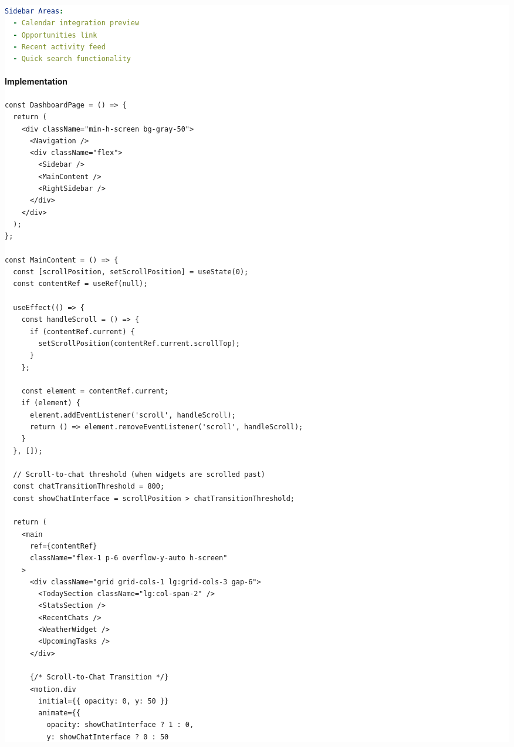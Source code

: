 ```yaml
Sidebar Areas:
  - Calendar integration preview
  - Opportunities link
  - Recent activity feed
  - Quick search functionality
```

#### Implementation
```tsx
const DashboardPage = () => {
  return (
    <div className="min-h-screen bg-gray-50">
      <Navigation />
      <div className="flex">
        <Sidebar />
        <MainContent />
        <RightSidebar />
      </div>
    </div>
  );
};

const MainContent = () => {
  const [scrollPosition, setScrollPosition] = useState(0);
  const contentRef = useRef(null);

  useEffect(() => {
    const handleScroll = () => {
      if (contentRef.current) {
        setScrollPosition(contentRef.current.scrollTop);
      }
    };

    const element = contentRef.current;
    if (element) {
      element.addEventListener('scroll', handleScroll);
      return () => element.removeEventListener('scroll', handleScroll);
    }
  }, []);

  // Scroll-to-chat threshold (when widgets are scrolled past)
  const chatTransitionThreshold = 800;
  const showChatInterface = scrollPosition > chatTransitionThreshold;

  return (
    <main 
      ref={contentRef}
      className="flex-1 p-6 overflow-y-auto h-screen"
    >
      <div className="grid grid-cols-1 lg:grid-cols-3 gap-6">
        <TodaySection className="lg:col-span-2" />
        <StatsSection />
        <RecentChats />
        <WeatherWidget />
        <UpcomingTasks />
      </div>
      
      {/* Scroll-to-Chat Transition */}
      <motion.div
        initial={{ opacity: 0, y: 50 }}
        animate={{ 
          opacity: showChatInterface ? 1 : 0,
          y: showChatInterface ? 0 : 50 
```